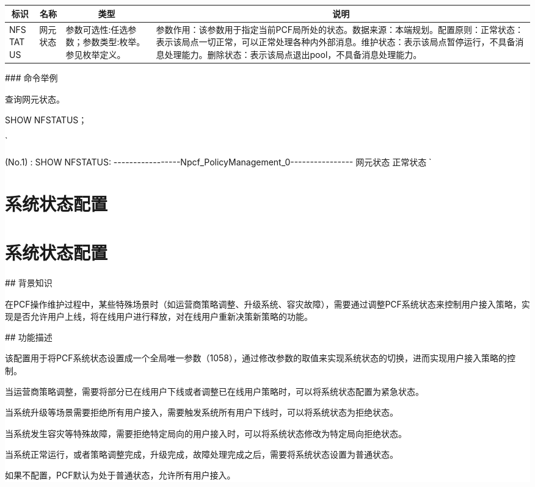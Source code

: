 
[](None)标识|名称|类型|说明
---|---|---|---
NFSTATUS|网元状态|参数可选性:任选参数；参数类型:枚举。参见枚举定义。|参数作用：该参数用于指定当前PCF局所处的状态。数据来源：本端规划。配置原则：正常状态：表示该局点一切正常，可以正常处理各种内外部消息。维护状态：表示该局点暂停运行，不具备消息处理能力。删除状态：表示该局点退出pool，不具备消息处理能力。






[](None)### 命令举例 


查询网元状态。 


SHOW NFSTATUS； 


`

(No.1) : SHOW NFSTATUS:
-----------------Npcf_PolicyManagement_0----------------
网元状态
正常状态
` 






# 系统状态配置 
# 系统状态配置 


[](None)## 背景知识 


在PCF操作维护过程中，某些特殊场景时（如运营商策略调整、升级系统、容灾故障），需要通过调整PCF系统状态来控制用户接入策略，实现是否允许用户上线，将在线用户进行释放，对在线用户重新决策新策略的功能。 




[](None)## 功能描述 


该配置用于将PCF系统状态设置成一个全局唯一参数（1058），通过修改参数的取值来实现系统状态的切换，进而实现用户接入策略的控制。 


当运营商策略调整，需要将部分已在线用户下线或者调整已在线用户策略时，可以将系统状态配置为紧急状态。 


当系统升级等场景需要拒绝所有用户接入，需要触发系统所有用户下线时，可以将系统状态为拒绝状态。 


当系统发生容灾等特殊故障，需要拒绝特定局向的用户接入时，可以将系统状态修改为特定局向拒绝状态。 


当系统正常运行，或者策略调整完成，升级完成，故障处理完成之后，需要将系统状态设置为普通状态。 


如果不配置，PCF默认为处于普通状态，允许所有用户接入。 
